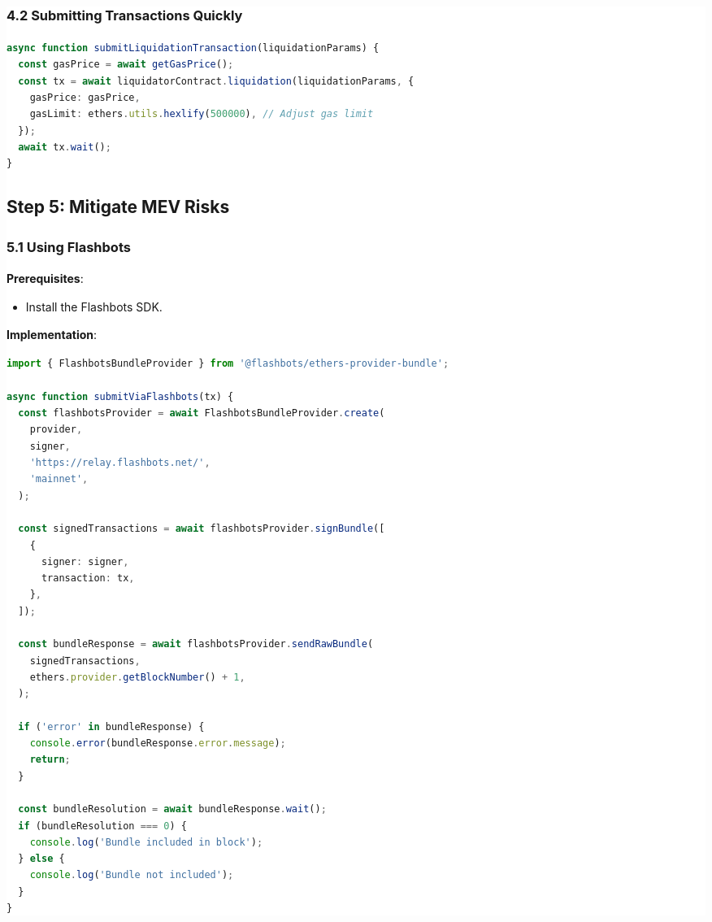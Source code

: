 ### 4.2 Submitting Transactions Quickly

```typescript
async function submitLiquidationTransaction(liquidationParams) {
  const gasPrice = await getGasPrice();
  const tx = await liquidatorContract.liquidation(liquidationParams, {
    gasPrice: gasPrice,
    gasLimit: ethers.utils.hexlify(500000), // Adjust gas limit
  });
  await tx.wait();
}
```

## Step 5: Mitigate MEV Risks

### 5.1 Using Flashbots

**Prerequisites**:

- Install the Flashbots SDK.

**Implementation**:

```typescript
import { FlashbotsBundleProvider } from '@flashbots/ethers-provider-bundle';

async function submitViaFlashbots(tx) {
  const flashbotsProvider = await FlashbotsBundleProvider.create(
    provider,
    signer,
    'https://relay.flashbots.net/',
    'mainnet',
  );

  const signedTransactions = await flashbotsProvider.signBundle([
    {
      signer: signer,
      transaction: tx,
    },
  ]);

  const bundleResponse = await flashbotsProvider.sendRawBundle(
    signedTransactions,
    ethers.provider.getBlockNumber() + 1,
  );

  if ('error' in bundleResponse) {
    console.error(bundleResponse.error.message);
    return;
  }

  const bundleResolution = await bundleResponse.wait();
  if (bundleResolution === 0) {
    console.log('Bundle included in block');
  } else {
    console.log('Bundle not included');
  }
}
```
